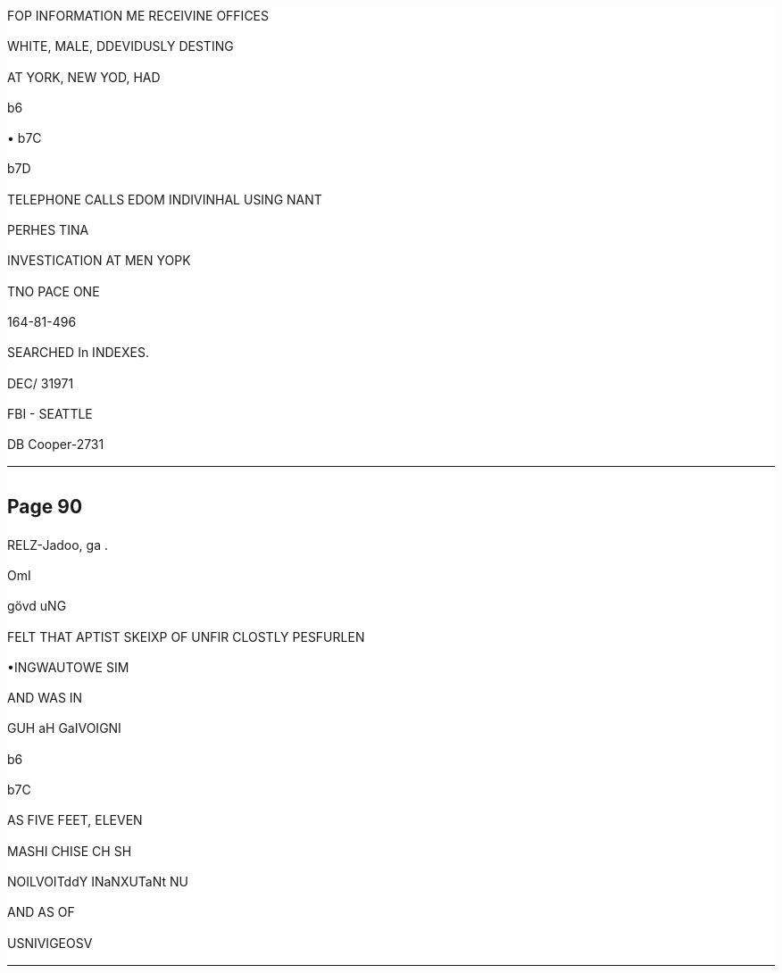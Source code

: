 FOP INFORMATION ME RECEIVINE OFFICES

WHITE, MALE, DDEVIDUSLY DESTING

AT YORK, NEW YOD, HAD

b6

• b7C

b7D

TELEPHONE CALLS EDOM INDIVINHAL USING NANT

PERHES TINA

INVESTICATION AT MEN YOPK

TNO PACE ONE

164-81-496

SEARCHED In INDEXES.

DEC/ 31971

FBI - SEATTLE

DB Cooper-2731

---

## Page 90

RELZ-Jadoo, ga .

OmI

gövd uNG

FELT THAT APTIST SKEIXP OF UNFIR CLOSTLY PESFURLEN

•INGWAUTOWE SIM

AND WAS IN

GUH aH GaIVOIGNI

b6

b7C

AS FIVE FEET, ELEVEN

MASHI CHISE CH SH

NOILVOITddY INaNXUTaNt NU

AND AS OF

USNIVIGEOSV

---

